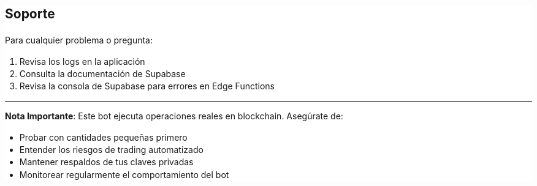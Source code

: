 ## Soporte

Para cualquier problema o pregunta:
1. Revisa los logs en la aplicación
2. Consulta la documentación de Supabase
3. Revisa la consola de Supabase para errores en Edge Functions

---

**Nota Importante**: Este bot ejecuta operaciones reales en blockchain. Asegúrate de:
- Probar con cantidades pequeñas primero
- Entender los riesgos de trading automatizado
- Mantener respaldos de tus claves privadas
- Monitorear regularmente el comportamiento del bot
